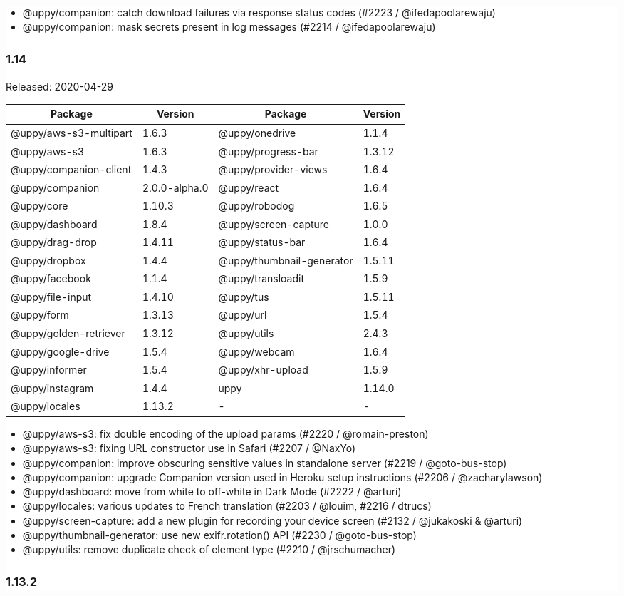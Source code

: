 *   @uppy/companion: catch download failures via response status codes (#2223 / @ifedapoolarewaju)
*   @uppy/companion: mask secrets present in log messages (#2214 / @ifedapoolarewaju)

### 1.14

Released: 2020-04-29

| Package | Version | Package | Version |
|-|-|-|-|
| @uppy/aws-s3-multipart | 1.6.3 | @uppy/onedrive | 1.1.4 |
| @uppy/aws-s3 | 1.6.3 | @uppy/progress-bar | 1.3.12 |
| @uppy/companion-client | 1.4.3 | @uppy/provider-views | 1.6.4 |
| @uppy/companion | 2.0.0-alpha.0 | @uppy/react | 1.6.4 |
| @uppy/core | 1.10.3 | @uppy/robodog | 1.6.5 |
| @uppy/dashboard | 1.8.4 | @uppy/screen-capture | 1.0.0 |
| @uppy/drag-drop | 1.4.11 | @uppy/status-bar | 1.6.4 |
| @uppy/dropbox | 1.4.4 | @uppy/thumbnail-generator | 1.5.11 |
| @uppy/facebook | 1.1.4 | @uppy/transloadit | 1.5.9 |
| @uppy/file-input | 1.4.10 | @uppy/tus | 1.5.11 |
| @uppy/form | 1.3.13 | @uppy/url | 1.5.4 |
| @uppy/golden-retriever | 1.3.12 | @uppy/utils | 2.4.3 |
| @uppy/google-drive | 1.5.4 | @uppy/webcam | 1.6.4 |
| @uppy/informer | 1.5.4 | @uppy/xhr-upload | 1.5.9 |
| @uppy/instagram | 1.4.4 | uppy | 1.14.0 |
| @uppy/locales | 1.13.2 | - | - |

*   @uppy/aws-s3: fix double encoding of the upload params (#2220 / @romain-preston)
*   @uppy/aws-s3: fixing URL constructor use in Safari (#2207 / @NaxYo)
*   @uppy/companion: improve obscuring sensitive values in standalone server (#2219 / @goto-bus-stop)
*   @uppy/companion: upgrade Companion version used in Heroku setup instructions (#2206 / @zacharylawson)
*   @uppy/dashboard: move from white to off-white in Dark Mode (#2222 / @arturi)
*   @uppy/locales: various updates to French translation (#2203 / @louim, #2216 / dtrucs)
*   @uppy/screen-capture: add a new plugin for recording your device screen (#2132 / @jukakoski & @arturi)
*   @uppy/thumbnail-generator: use new exifr.rotation() API  (#2230 / @goto-bus-stop)
*   @uppy/utils: remove duplicate check of element type (#2210 / @jrschumacher)

### 1.13.2

